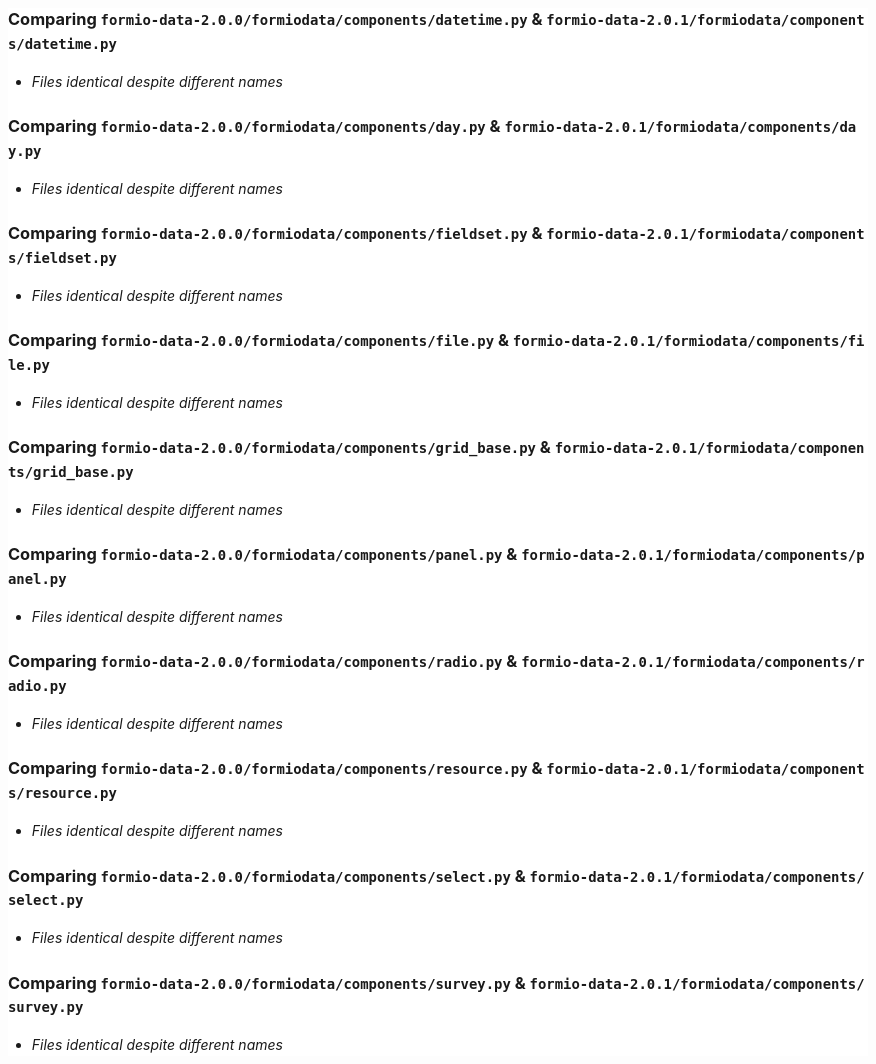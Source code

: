 ### Comparing `formio-data-2.0.0/formiodata/components/datetime.py` & `formio-data-2.0.1/formiodata/components/datetime.py`

 * *Files identical despite different names*

### Comparing `formio-data-2.0.0/formiodata/components/day.py` & `formio-data-2.0.1/formiodata/components/day.py`

 * *Files identical despite different names*

### Comparing `formio-data-2.0.0/formiodata/components/fieldset.py` & `formio-data-2.0.1/formiodata/components/fieldset.py`

 * *Files identical despite different names*

### Comparing `formio-data-2.0.0/formiodata/components/file.py` & `formio-data-2.0.1/formiodata/components/file.py`

 * *Files identical despite different names*

### Comparing `formio-data-2.0.0/formiodata/components/grid_base.py` & `formio-data-2.0.1/formiodata/components/grid_base.py`

 * *Files identical despite different names*

### Comparing `formio-data-2.0.0/formiodata/components/panel.py` & `formio-data-2.0.1/formiodata/components/panel.py`

 * *Files identical despite different names*

### Comparing `formio-data-2.0.0/formiodata/components/radio.py` & `formio-data-2.0.1/formiodata/components/radio.py`

 * *Files identical despite different names*

### Comparing `formio-data-2.0.0/formiodata/components/resource.py` & `formio-data-2.0.1/formiodata/components/resource.py`

 * *Files identical despite different names*

### Comparing `formio-data-2.0.0/formiodata/components/select.py` & `formio-data-2.0.1/formiodata/components/select.py`

 * *Files identical despite different names*

### Comparing `formio-data-2.0.0/formiodata/components/survey.py` & `formio-data-2.0.1/formiodata/components/survey.py`

 * *Files identical despite different names*
